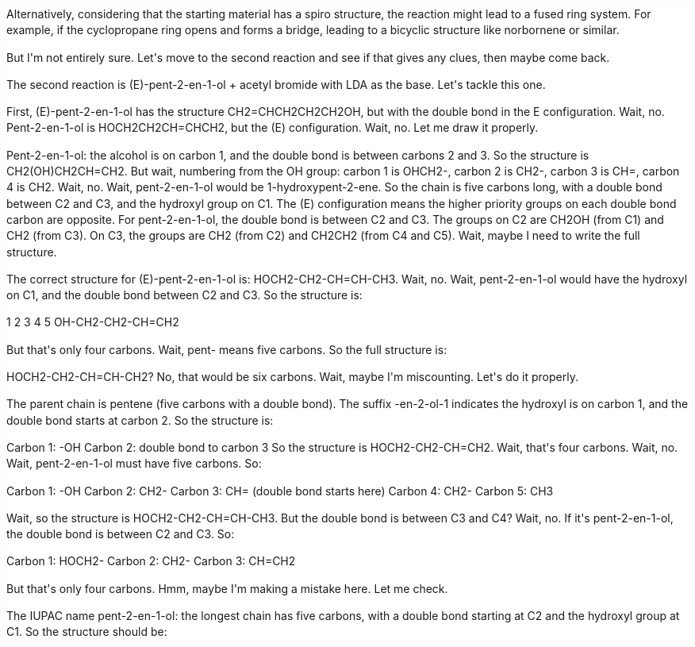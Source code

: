 Alternatively, considering that the starting material has a spiro structure, the reaction might lead to a fused ring system. For example, if the cyclopropane ring opens and forms a bridge, leading to a bicyclic structure like norbornene or similar. 

But I'm not entirely sure. Let's move to the second reaction and see if that gives any clues, then maybe come back. 

The second reaction is (E)-pent-2-en-1-ol + acetyl bromide with LDA as the base. Let's tackle this one. 

First, (E)-pent-2-en-1-ol has the structure CH2=CHCH2CH2CH2OH, but with the double bond in the E configuration. Wait, no. Pent-2-en-1-ol is HOCH2CH2CH=CHCH2, but the (E) configuration. Wait, no. Let me draw it properly. 

Pent-2-en-1-ol: the alcohol is on carbon 1, and the double bond is between carbons 2 and 3. So the structure is CH2(OH)CH2CH=CH2. But wait, numbering from the OH group: carbon 1 is OHCH2-, carbon 2 is CH2-, carbon 3 is CH=, carbon 4 is CH2. Wait, no. Wait, pent-2-en-1-ol would be 1-hydroxypent-2-ene. So the chain is five carbons long, with a double bond between C2 and C3, and the hydroxyl group on C1. The (E) configuration means the higher priority groups on each double bond carbon are opposite. For pent-2-en-1-ol, the double bond is between C2 and C3. The groups on C2 are CH2OH (from C1) and CH2 (from C3). On C3, the groups are CH2 (from C2) and CH2CH2 (from C4 and C5). Wait, maybe I need to write the full structure. 

The correct structure for (E)-pent-2-en-1-ol is: HOCH2-CH2-CH=CH-CH3. Wait, no. Wait, pent-2-en-1-ol would have the hydroxyl on C1, and the double bond between C2 and C3. So the structure is: 

1   2   3   4   5
OH-CH2-CH2-CH=CH2

But that's only four carbons. Wait, pent- means five carbons. So the full structure is: 

HOCH2-CH2-CH=CH-CH2? No, that would be six carbons. Wait, maybe I'm miscounting. Let's do it properly. 

The parent chain is pentene (five carbons with a double bond). The suffix -en-2-ol-1 indicates the hydroxyl is on carbon 1, and the double bond starts at carbon 2. So the structure is:

Carbon 1: -OH
Carbon 2: double bond to carbon 3
So the structure is HOCH2-CH2-CH=CH2. Wait, that's four carbons. Wait, no. Wait, pent-2-en-1-ol must have five carbons. So:

Carbon 1: -OH
Carbon 2: CH2-
Carbon 3: CH= (double bond starts here)
Carbon 4: CH2-
Carbon 5: CH3

Wait, so the structure is HOCH2-CH2-CH=CH-CH3. But the double bond is between C3 and C4? Wait, no. If it's pent-2-en-1-ol, the double bond is between C2 and C3. So:

Carbon 1: HOCH2-
Carbon 2: CH2-
Carbon 3: CH=CH2

But that's only four carbons. Hmm, maybe I'm making a mistake here. Let me check. 

The IUPAC name pent-2-en-1-ol: the longest chain has five carbons, with a double bond starting at C2 and the hydroxyl group at C1. So the structure should be:
